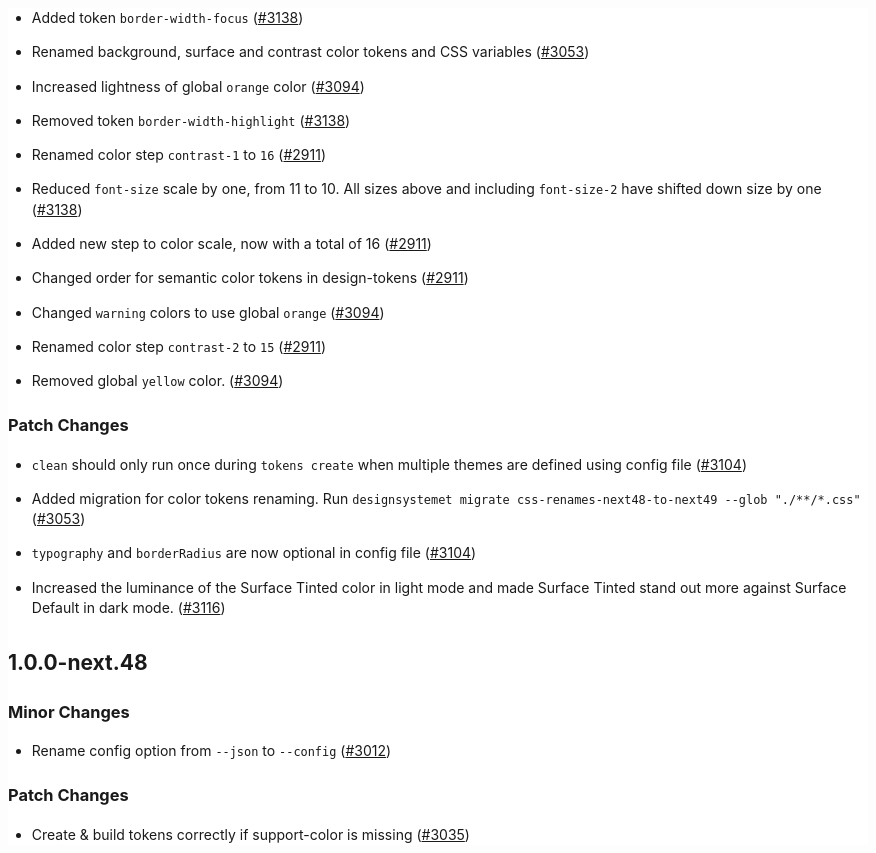 - Added token `border-width-focus` ([#3138](https://github.com/digdir/designsystemet/pull/3138))

- Renamed background, surface and contrast color tokens and CSS variables ([#3053](https://github.com/digdir/designsystemet/pull/3053))

- Increased lightness of global `orange` color ([#3094](https://github.com/digdir/designsystemet/pull/3094))

- Removed token `border-width-highlight` ([#3138](https://github.com/digdir/designsystemet/pull/3138))

- Renamed color step `contrast-1` to `16` ([#2911](https://github.com/digdir/designsystemet/pull/2911))

- Reduced `font-size` scale by one, from 11 to 10. All sizes above and including `font-size-2` have shifted down size by one ([#3138](https://github.com/digdir/designsystemet/pull/3138))

- Added new step to color scale, now with a total of 16 ([#2911](https://github.com/digdir/designsystemet/pull/2911))

- Changed order for semantic color tokens in design-tokens ([#2911](https://github.com/digdir/designsystemet/pull/2911))

- Changed `warning` colors to use global `orange` ([#3094](https://github.com/digdir/designsystemet/pull/3094))

- Renamed color step `contrast-2` to `15` ([#2911](https://github.com/digdir/designsystemet/pull/2911))

- Removed global `yellow` color. ([#3094](https://github.com/digdir/designsystemet/pull/3094))

### Patch Changes

- `clean` should only run once during `tokens create` when multiple themes are defined using config file ([#3104](https://github.com/digdir/designsystemet/pull/3104))

- Added migration for color tokens renaming. Run `designsystemet migrate css-renames-next48-to-next49 --glob "./**/*.css"` ([#3053](https://github.com/digdir/designsystemet/pull/3053))

- `typography` and `borderRadius` are now optional in config file ([#3104](https://github.com/digdir/designsystemet/pull/3104))

- Increased the luminance of the Surface Tinted color in light mode and made Surface Tinted stand out more against Surface Default in dark mode. ([#3116](https://github.com/digdir/designsystemet/pull/3116))

## 1.0.0-next.48

### Minor Changes

- Rename config option from `--json` to `--config` ([#3012](https://github.com/digdir/designsystemet/pull/3012))

### Patch Changes

- Create & build tokens correctly if support-color is missing ([#3035](https://github.com/digdir/designsystemet/pull/3035))
